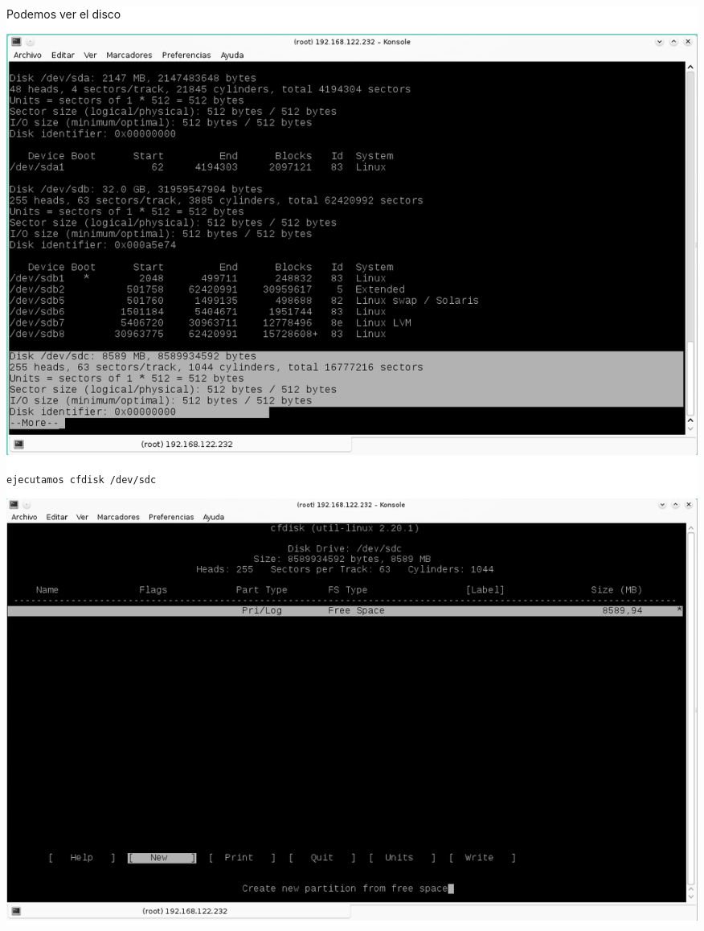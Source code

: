 ```
```
Podemos ver el disco

![](https://raw.githubusercontent.com/harddrake/documentacion/14adbb4bb84fe9d8a7423f5cc9a714b71178e88e/CrearDiscoVirtual8G-6.png)

```
ejecutamos cfdisk /dev/sdc
```

![](https://raw.githubusercontent.com/harddrake/documentacion/14adbb4bb84fe9d8a7423f5cc9a714b71178e88e/CrearDiscoVirtual8G-7.png)
